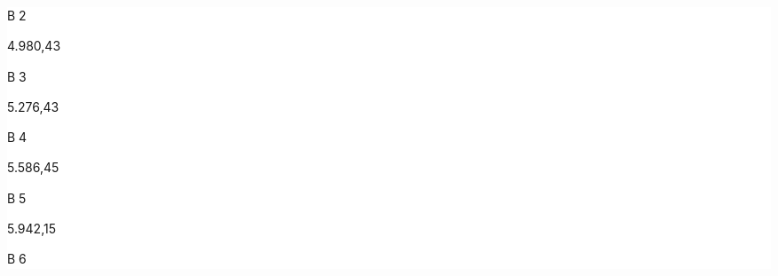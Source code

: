 B 2

</td>

<td style align="left" valign="top" charoff="50">

4.980,43

</td>

</tr>

<tr>

<td style align="center" valign="top" charoff="50">

B 3

</td>

<td style align="left" valign="top" charoff="50">

5.276,43

</td>

</tr>

<tr>

<td style align="center" valign="top" charoff="50">

B 4

</td>

<td style align="left" valign="top" charoff="50">

5.586,45

</td>

</tr>

<tr>

<td style align="center" valign="top" charoff="50">

B 5

</td>

<td style align="left" valign="top" charoff="50">

5.942,15

</td>

</tr>

<tr>

<td style align="center" valign="top" charoff="50">

B 6
